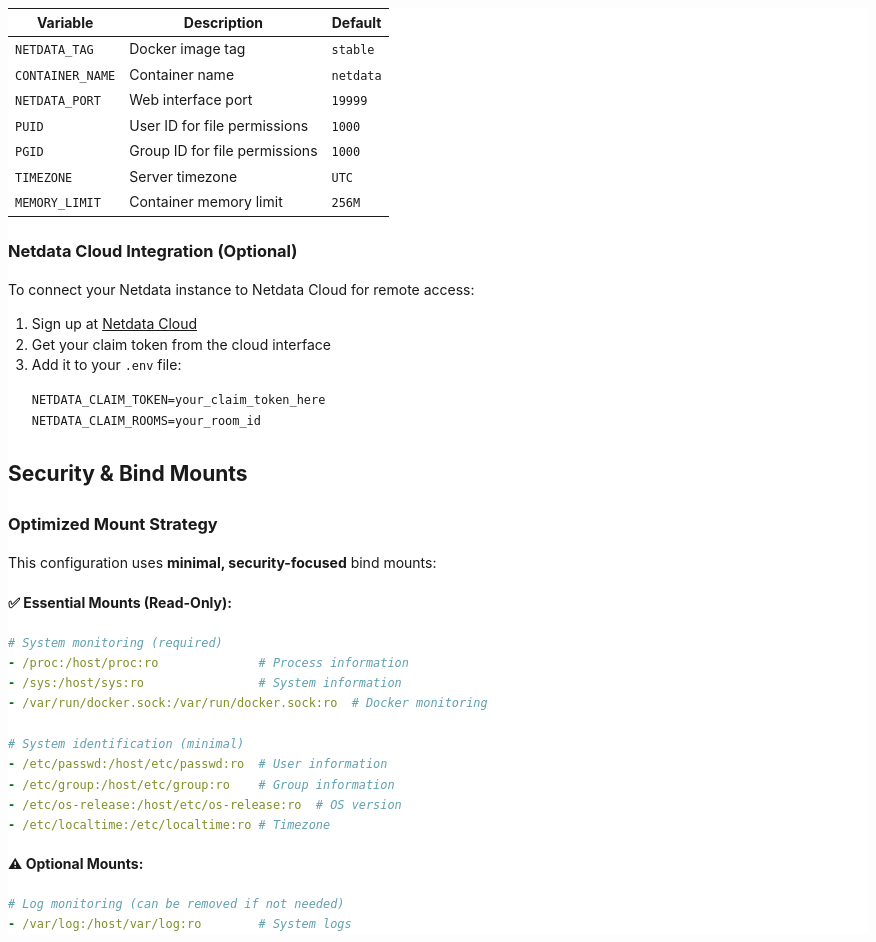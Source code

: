 | Variable | Description | Default |
|----------|-------------|---------|
| `NETDATA_TAG` | Docker image tag | `stable` |
| `CONTAINER_NAME` | Container name | `netdata` |
| `NETDATA_PORT` | Web interface port | `19999` |
| `PUID` | User ID for file permissions | `1000` |
| `PGID` | Group ID for file permissions | `1000` |
| `TIMEZONE` | Server timezone | `UTC` |
| `MEMORY_LIMIT` | Container memory limit | `256M` |

### Netdata Cloud Integration (Optional)

To connect your Netdata instance to Netdata Cloud for remote access:

1. Sign up at [Netdata Cloud](https://app.netdata.cloud)
2. Get your claim token from the cloud interface
3. Add it to your `.env` file:
   ```env
   NETDATA_CLAIM_TOKEN=your_claim_token_here
   NETDATA_CLAIM_ROOMS=your_room_id
   ```

## Security & Bind Mounts

### Optimized Mount Strategy

This configuration uses **minimal, security-focused** bind mounts:

#### ✅ **Essential Mounts (Read-Only)**:
```yaml
# System monitoring (required)
- /proc:/host/proc:ro              # Process information
- /sys:/host/sys:ro                # System information
- /var/run/docker.sock:/var/run/docker.sock:ro  # Docker monitoring

# System identification (minimal)
- /etc/passwd:/host/etc/passwd:ro  # User information
- /etc/group:/host/etc/group:ro    # Group information
- /etc/os-release:/host/etc/os-release:ro  # OS version
- /etc/localtime:/etc/localtime:ro # Timezone
```

#### ⚠️ **Optional Mounts**:
```yaml
# Log monitoring (can be removed if not needed)
- /var/log:/host/var/log:ro        # System logs
```
